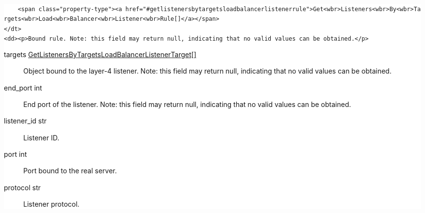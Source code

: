         <span class="property-type"><a href="#getlistenersbytargetsloadbalancerlistenerrule">Get<wbr>Listeners<wbr>By<wbr>Targets<wbr>Load<wbr>Balancer<wbr>Listener<wbr>Rule[]</a></span>
    </dt>
    <dd><p>Bound rule. Note: this field may return null, indicating that no valid values can be obtained.</p>
</dd><dt class="property-required"
            title="Required">
        <span id="targets_nodejs">
<a data-swiftype-name="resource-property" data-swiftype-type="text" href="#targets_nodejs" style="color: inherit; text-decoration: inherit;">targets</a>
</span>
        <span class="property-indicator"></span>
        <span class="property-type"><a href="#getlistenersbytargetsloadbalancerlistenertarget">Get<wbr>Listeners<wbr>By<wbr>Targets<wbr>Load<wbr>Balancer<wbr>Listener<wbr>Target[]</a></span>
    </dt>
    <dd><p>Object bound to the layer-4 listener. Note: this field may return null, indicating that no valid values can be obtained.</p>
</dd></dl>
</pulumi-choosable>
</div>

<div>
<pulumi-choosable type="language" values="python">
<dl class="resources-properties"><dt class="property-required"
            title="Required">
        <span id="end_port_python">
<a data-swiftype-name="resource-property" data-swiftype-type="text" href="#end_port_python" style="color: inherit; text-decoration: inherit;">end_<wbr>port</a>
</span>
        <span class="property-indicator"></span>
        <span class="property-type">int</span>
    </dt>
    <dd><p>End port of the listener. Note: this field may return null, indicating that no valid values can be obtained.</p>
</dd><dt class="property-required"
            title="Required">
        <span id="listener_id_python">
<a data-swiftype-name="resource-property" data-swiftype-type="text" href="#listener_id_python" style="color: inherit; text-decoration: inherit;">listener_<wbr>id</a>
</span>
        <span class="property-indicator"></span>
        <span class="property-type">str</span>
    </dt>
    <dd><p>Listener ID.</p>
</dd><dt class="property-required"
            title="Required">
        <span id="port_python">
<a data-swiftype-name="resource-property" data-swiftype-type="text" href="#port_python" style="color: inherit; text-decoration: inherit;">port</a>
</span>
        <span class="property-indicator"></span>
        <span class="property-type">int</span>
    </dt>
    <dd><p>Port bound to the real server.</p>
</dd><dt class="property-required"
            title="Required">
        <span id="protocol_python">
<a data-swiftype-name="resource-property" data-swiftype-type="text" href="#protocol_python" style="color: inherit; text-decoration: inherit;">protocol</a>
</span>
        <span class="property-indicator"></span>
        <span class="property-type">str</span>
    </dt>
    <dd><p>Listener protocol.</p>